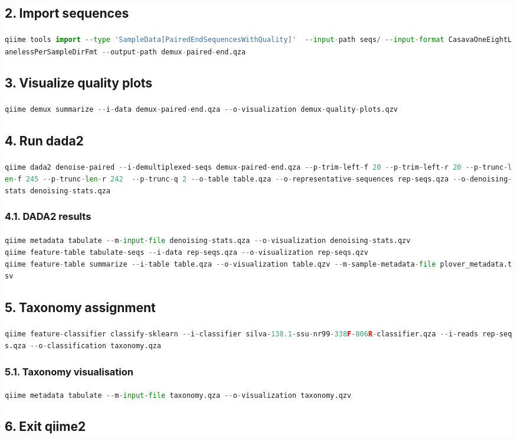 

## 2. Import sequences

```python
qiime tools import --type 'SampleData[PairedEndSequencesWithQuality]'  --input-path seqs/ --input-format CasavaOneEightLanelessPerSampleDirFmt --output-path demux-paired-end.qza
```



## 3. Visualize quality plots

```python
qiime demux summarize --i-data demux-paired-end.qza --o-visualization demux-quality-plots.qzv
```



## 4. Run dada2 

```python
qiime dada2 denoise-paired --i-demultiplexed-seqs demux-paired-end.qza --p-trim-left-f 20 --p-trim-left-r 20 --p-trunc-len-f 245 --p-trunc-len-r 242  --p-trunc-q 2 --o-table table.qza --o-representative-sequences rep-seqs.qza --o-denoising-stats denoising-stats.qza
```



### 4.1. DADA2 results

```python
qiime metadata tabulate --m-input-file denoising-stats.qza --o-visualization denoising-stats.qzv 
qiime feature-table tabulate-seqs --i-data rep-seqs.qza --o-visualization rep-seqs.qzv 
qiime feature-table summarize --i-table table.qza --o-visualization table.qzv --m-sample-metadata-file plover_metadata.tsv
```



## 5. Taxonomy assignment

```python
qiime feature-classifier classify-sklearn --i-classifier silva-138.1-ssu-nr99-338F-806R-classifier.qza --i-reads rep-seqs.qza --o-classification taxonomy.qza
```



### 5.1. Taxonomy visualisation

```python
qiime metadata tabulate --m-input-file taxonomy.qza --o-visualization taxonomy.qzv
```



## 6. Exit qiime2
